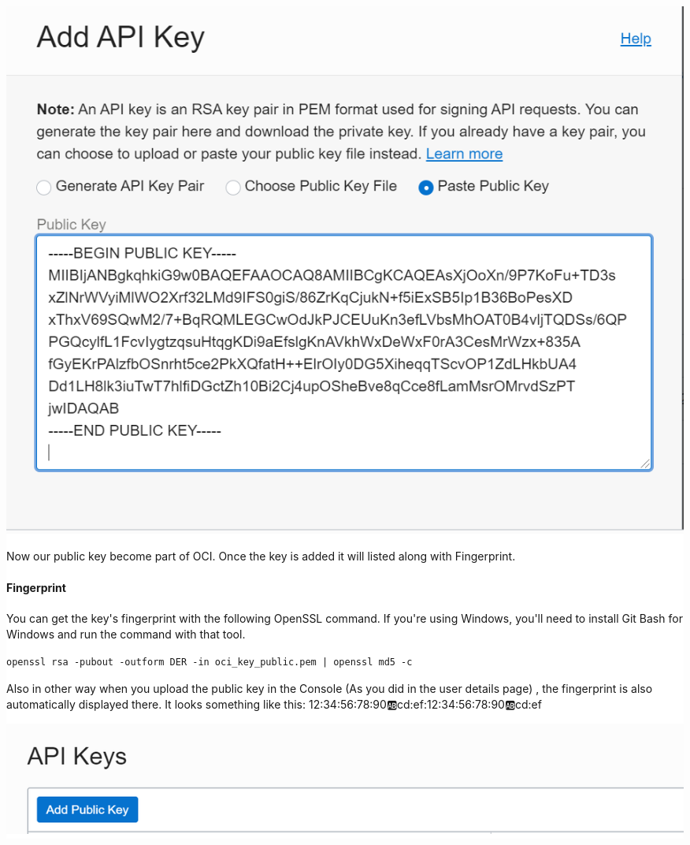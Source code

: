 ![api key button](https://github.com/kmkittu/OKE/blob/main/user%20add%20public%20key.png)

Now our public key become part of OCI. Once the key is added it will listed along with Fingerprint.

#### Fingerprint   
You can get the key's fingerprint with the following OpenSSL command. If you're using Windows, you'll need to install Git Bash for Windows and run the command with that tool.

    openssl rsa -pubout -outform DER -in oci_key_public.pem | openssl md5 -c

Also in other way when you upload the public key in the Console (As you did in the user details page) , the fingerprint is also automatically displayed there. It looks something like this: 12:34:56:78:90:ab:cd:ef:12:34:56:78:90:ab:cd:ef

![Fingerprint](https://github.com/kmkittu/OKE/blob/main/Add%20public%20Key%20-%20Fingerprint.png)
